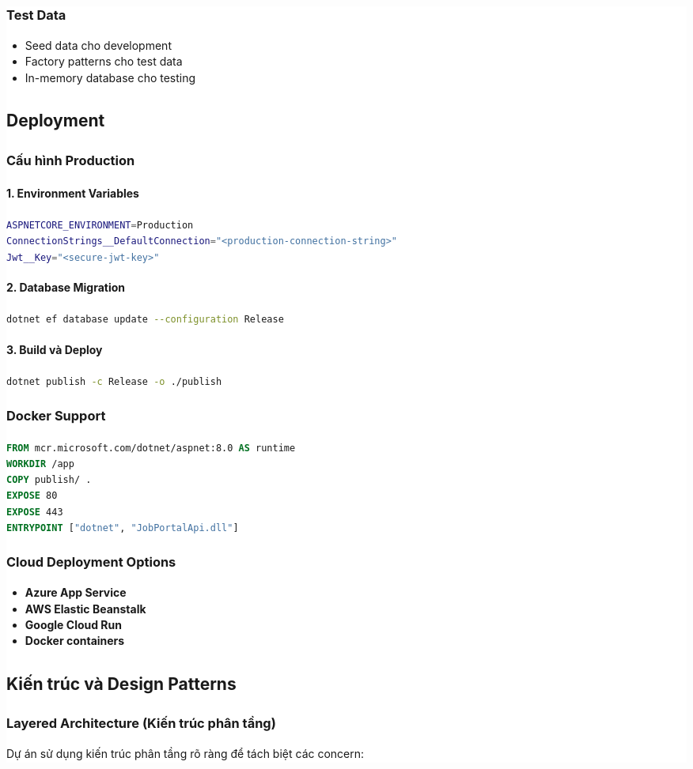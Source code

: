 ### Test Data

- Seed data cho development
- Factory patterns cho test data
- In-memory database cho testing

## Deployment

### Cấu hình Production

#### 1. Environment Variables

```bash
ASPNETCORE_ENVIRONMENT=Production
ConnectionStrings__DefaultConnection="<production-connection-string>"
Jwt__Key="<secure-jwt-key>"
```

#### 2. Database Migration

```bash
dotnet ef database update --configuration Release
```

#### 3. Build và Deploy

```bash
dotnet publish -c Release -o ./publish
```

### Docker Support

```dockerfile
FROM mcr.microsoft.com/dotnet/aspnet:8.0 AS runtime
WORKDIR /app
COPY publish/ .
EXPOSE 80
EXPOSE 443
ENTRYPOINT ["dotnet", "JobPortalApi.dll"]
```

### Cloud Deployment Options

- **Azure App Service**
- **AWS Elastic Beanstalk**
- **Google Cloud Run**
- **Docker containers**

## Kiến trúc và Design Patterns

### Layered Architecture (Kiến trúc phân tầng)

Dự án sử dụng kiến trúc phân tầng rõ ràng để tách biệt các concern:
